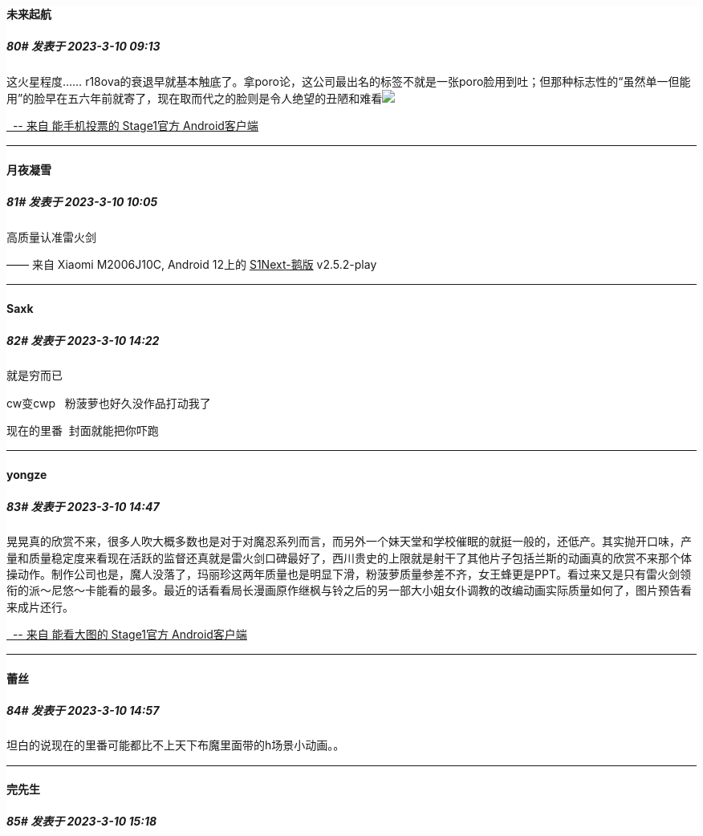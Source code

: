 ####  未来起航  
##### 80#       发表于 2023-3-10 09:13

这火星程度……
r18ova的衰退早就基本触底了。拿poro论，这公司最出名的标签不就是一张poro脸用到吐；但那种标志性的“虽然单一但能用”的脸早在五六年前就寄了，现在取而代之的脸则是令人绝望的丑陋和难看<img src="https://static.saraba1st.com/image/smiley/face2017/067.png" referrerpolicy="no-referrer">

[  -- 来自 能手机投票的 Stage1官方 Android客户端](https://www.coolapk.com/apk/140634)


*****

####  月夜凝雪  
##### 81#       发表于 2023-3-10 10:05

高质量认准雷火剑

—— 来自 Xiaomi M2006J10C, Android 12上的 [S1Next-鹅版](https://github.com/ykrank/S1-Next/releases) v2.5.2-play


*****

####  Saxk  
##### 82#       发表于 2023-3-10 14:22

就是穷而已  

cw变cwp   粉菠萝也好久没作品打动我了

现在的里番  封面就能把你吓跑


*****

####  yongze  
##### 83#       发表于 2023-3-10 14:47

晃晃真的欣赏不来，很多人吹大概多数也是对于对魔忍系列而言，而另外一个妹天堂和学校催眠的就挺一般的，还低产。其实抛开口味，产量和质量稳定度来看现在活跃的监督还真就是雷火剑口碑最好了，西川贵史的上限就是射干了其他片子包括兰斯的动画真的欣赏不来那个体操动作。制作公司也是，魔人没落了，玛丽珍这两年质量也是明显下滑，粉菠萝质量参差不齐，女王蜂更是PPT。看过来又是只有雷火剑领衔的派～尼悠～卡能看的最多。最近的话看看局长漫画原作继枫与铃之后的另一部大小姐女仆调教的改编动画实际质量如何了，图片预告看来成片还行。

[  -- 来自 能看大图的 Stage1官方 Android客户端](https://www.coolapk.com/apk/140634)


*****

####  蕾丝  
##### 84#       发表于 2023-3-10 14:57

坦白的说现在的里番可能都比不上天下布魔里面带的h场景小动画。。


*****

####  完先生  
##### 85#       发表于 2023-3-10 15:18
